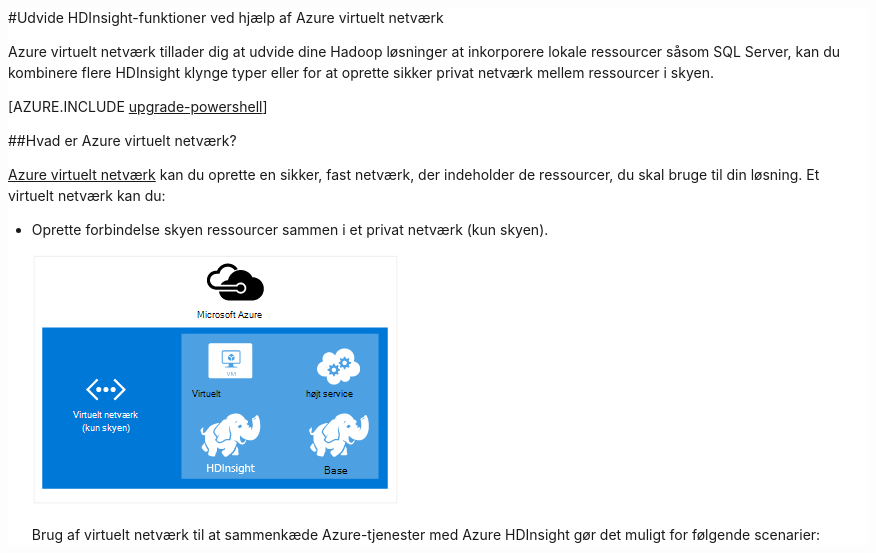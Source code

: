 <properties
    pageTitle="Udvide HDInsight med virtuelt netværk | Microsoft Azure"  
    description="Lær at bruge Azure virtuelt netværk til at oprette forbindelse HDInsight til andre skyen ressourcer eller ressourcer i dit datacenter"
    services="hdinsight"
    documentationCenter=""
    authors="Blackmist"
    manager="jhubbard"
    editor="cgronlun"/>

<tags
   ms.service="hdinsight"
   ms.devlang="na"
   ms.topic="article"
   ms.tgt_pltfrm="na"
   ms.workload="big-data"
   ms.date="10/21/2016"
   ms.author="larryfr"/>


#<a name="extend-hdinsight-capabilities-by-using-azure-virtual-network"></a>Udvide HDInsight-funktioner ved hjælp af Azure virtuelt netværk

Azure virtuelt netværk tillader dig at udvide dine Hadoop løsninger at inkorporere lokale ressourcer såsom SQL Server, kan du kombinere flere HDInsight klynge typer eller for at oprette sikker privat netværk mellem ressourcer i skyen.

[AZURE.INCLUDE [upgrade-powershell](../../includes/hdinsight-use-latest-powershell-and-cli.md)]


##<a id="whatis"></a>Hvad er Azure virtuelt netværk?

[Azure virtuelt netværk](https://azure.microsoft.com/documentation/services/virtual-network/) kan du oprette en sikker, fast netværk, der indeholder de ressourcer, du skal bruge til din løsning. Et virtuelt netværk kan du:

* Oprette forbindelse skyen ressourcer sammen i et privat netværk (kun skyen).

    ![diagram over kun skyen konfiguration](media/hdinsight-extend-hadoop-virtual-network/cloud-only.png)

    Brug af virtuelt netværk til at sammenkæde Azure-tjenester med Azure HDInsight gør det muligt for følgende scenarier:
